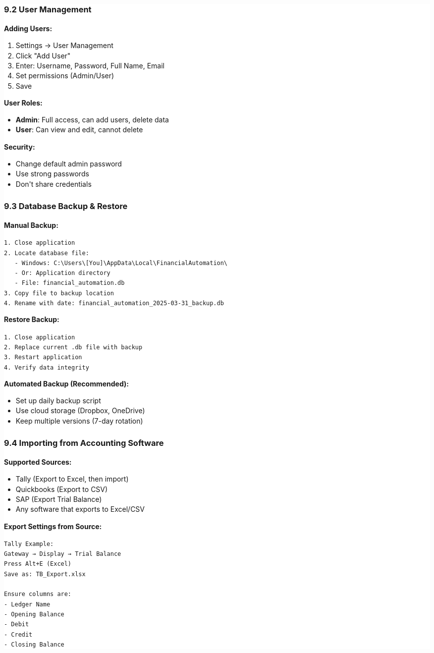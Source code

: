 ### 9.2 User Management

**Adding Users:**
1. Settings → User Management
2. Click "Add User"
3. Enter: Username, Password, Full Name, Email
4. Set permissions (Admin/User)
5. Save

**User Roles:**
- **Admin**: Full access, can add users, delete data
- **User**: Can view and edit, cannot delete

**Security:**
- Change default admin password
- Use strong passwords
- Don't share credentials

### 9.3 Database Backup & Restore

**Manual Backup:**
```
1. Close application
2. Locate database file:
   - Windows: C:\Users\[You]\AppData\Local\FinancialAutomation\
   - Or: Application directory
   - File: financial_automation.db
3. Copy file to backup location
4. Rename with date: financial_automation_2025-03-31_backup.db
```

**Restore Backup:**
```
1. Close application
2. Replace current .db file with backup
3. Restart application
4. Verify data integrity
```

**Automated Backup (Recommended):**
- Set up daily backup script
- Use cloud storage (Dropbox, OneDrive)
- Keep multiple versions (7-day rotation)

### 9.4 Importing from Accounting Software

**Supported Sources:**
- Tally (Export to Excel, then import)
- Quickbooks (Export to CSV)
- SAP (Export Trial Balance)
- Any software that exports to Excel/CSV

**Export Settings from Source:**
```
Tally Example:
Gateway → Display → Trial Balance
Press Alt+E (Excel)
Save as: TB_Export.xlsx

Ensure columns are:
- Ledger Name
- Opening Balance
- Debit
- Credit
- Closing Balance
```
